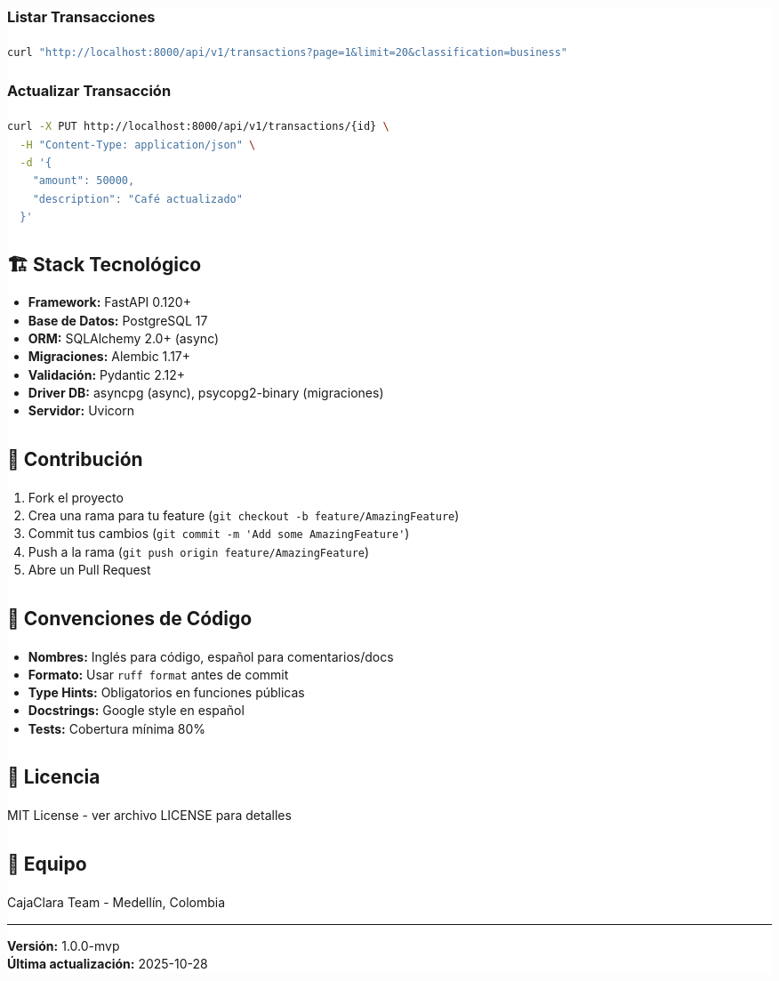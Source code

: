 ### Listar Transacciones

```bash
curl "http://localhost:8000/api/v1/transactions?page=1&limit=20&classification=business"
```

### Actualizar Transacción

```bash
curl -X PUT http://localhost:8000/api/v1/transactions/{id} \
  -H "Content-Type: application/json" \
  -d '{
    "amount": 50000,
    "description": "Café actualizado"
  }'
```

## 🏗️ Stack Tecnológico

- **Framework:** FastAPI 0.120+
- **Base de Datos:** PostgreSQL 17
- **ORM:** SQLAlchemy 2.0+ (async)
- **Migraciones:** Alembic 1.17+
- **Validación:** Pydantic 2.12+
- **Driver DB:** asyncpg (async), psycopg2-binary (migraciones)
- **Servidor:** Uvicorn

## 🤝 Contribución

1. Fork el proyecto
2. Crea una rama para tu feature (`git checkout -b feature/AmazingFeature`)
3. Commit tus cambios (`git commit -m 'Add some AmazingFeature'`)
4. Push a la rama (`git push origin feature/AmazingFeature`)
5. Abre un Pull Request

## 📝 Convenciones de Código

- **Nombres:** Inglés para código, español para comentarios/docs
- **Formato:** Usar `ruff format` antes de commit
- **Type Hints:** Obligatorios en funciones públicas
- **Docstrings:** Google style en español
- **Tests:** Cobertura mínima 80%

## 📄 Licencia

MIT License - ver archivo LICENSE para detalles

## 👥 Equipo

CajaClara Team - Medellín, Colombia

---

**Versión:** 1.0.0-mvp  
**Última actualización:** 2025-10-28
